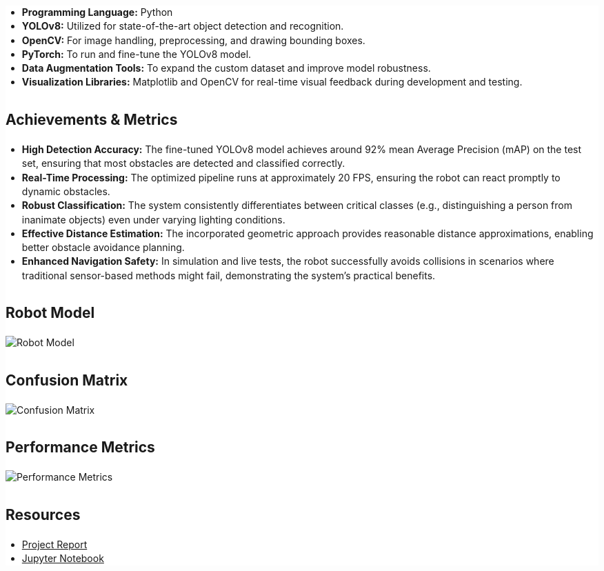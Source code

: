 - **Programming Language:** Python
- **YOLOv8:** Utilized for state-of-the-art object detection and recognition.
- **OpenCV:** For image handling, preprocessing, and drawing bounding boxes.
- **PyTorch:** To run and fine-tune the YOLOv8 model.
- **Data Augmentation Tools:** To expand the custom dataset and improve model robustness.
- **Visualization Libraries:** Matplotlib and OpenCV for real-time visual feedback during development and testing.

## Achievements & Metrics

- **High Detection Accuracy:** The fine-tuned YOLOv8 model achieves around 92% mean Average Precision (mAP) on the test set, ensuring that most obstacles are detected and classified correctly.
- **Real-Time Processing:** The optimized pipeline runs at approximately 20 FPS, ensuring the robot can react promptly to dynamic obstacles.
- **Robust Classification:** The system consistently differentiates between critical classes (e.g., distinguishing a person from inanimate objects) even under varying lighting conditions.
- **Effective Distance Estimation:** The incorporated geometric approach provides reasonable distance approximations, enabling better obstacle avoidance planning.
- **Enhanced Navigation Safety:** In simulation and live tests, the robot successfully avoids collisions in scenarios where traditional sensor-based methods might fail, demonstrating the system’s practical benefits.

## Robot Model

![Robot Model](https://raw.githubusercontent.com/vishnumandala/Obstacle-Detection-and-Recognition-System-using-Customized-YOLO-Algorithm-for-a-Mobile-Robot/main/Bot.jpg "Robot Model")

## Confusion Matrix

![Confusion Matrix](https://raw.githubusercontent.com/vishnumandala/Obstacle-Detection-and-Recognition-System-using-Customized-YOLO-Algorithm-for-a-Mobile-Robot/main/Confusion%20matrix.jpg "Confusion Matrix")

## Performance Metrics

![Performance Metrics]( https://raw.githubusercontent.com/vishnumandala/Obstacle-Detection-and-Recognition-System-using-Customized-YOLO-Algorithm-for-a-Mobile-Robot/main/Results.jpg "Performance Metrics")

## Resources

- <a href="https://github.com/vishnumandala/Obstacle-Detection-and-Recognition-System-using-Customized-YOLO-Algorithm-for-a-Mobile-Robot/blob/main/annotated-Final_project_group31.pdf" class="md-link">Project Report</a>
- <a href="https://github.com/vishnumandala/Obstacle-Detection-and-Recognition-System-using-Customized-YOLO-Algorithm-for-a-Mobile-Robot/blob/main/Codes/Obstacle%20Detection.ipynb" class="md-link">Jupyter Notebook</a>